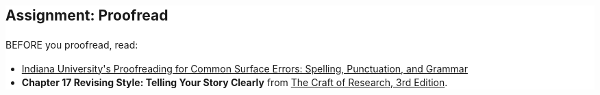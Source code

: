 
## Assignment: Proofread
BEFORE you proofread, read: 
* [Indiana University's Proofreading for Common Surface Errors: Spelling, Punctuation, and Grammar](http://www.indiana.edu/~wts/pamphlets/proofing_grammar.shtml)
* <strong>Chapter 17 Revising Style: Telling Your Story Clearly</strong> from [The Craft of Research, 3rd Edition](http://www.amazon.com/Research-Chicago-Writing-Editing-Publishing/dp/0226065669/ref=sr_1_1?ie=UTF8&qid=1451843847&sr=8-1&keywords=the+craft+of+research).



















